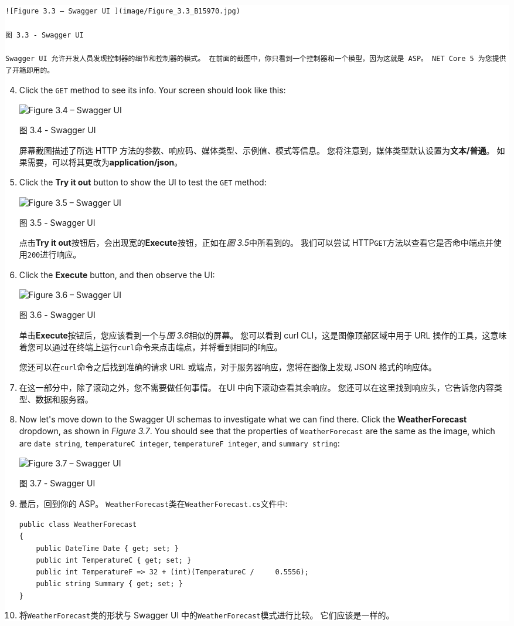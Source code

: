    ![Figure 3.3 – Swagger UI ](image/Figure_3.3_B15970.jpg)

    图 3.3 - Swagger UI

    Swagger UI 允许开发人员发现控制器的细节和控制器的模式。 在前面的截图中，你只看到一个控制器和一个模型，因为这就是 ASP。 NET Core 5 为您提供了开箱即用的。

4.  Click the `GET` method to see its info. Your screen should look like this:

    ![Figure 3.4 – Swagger UI ](image/Figure_3.4_B15970.jpg)

    图 3.4 - Swagger UI

    屏幕截图描述了所选 HTTP 方法的参数、响应码、媒体类型、示例值、模式等信息。 您将注意到，媒体类型默认设置为**文本/普通**。 如果需要，可以将其更改为**application/json**。

5.  Click the **Try it out** button to show the UI to test the `GET` method:

    ![Figure 3.5 – Swagger UI ](image/Figure_3.5_B15970.jpg)

    图 3.5 - Swagger UI

    点击**Try it out**按钮后，会出现宽的**Execute**按钮，正如在*图 3.5*中所看到的。 我们可以尝试 HTTP`GET`方法以查看它是否命中端点并使用`200`进行响应。

6.  Click the **Execute** button, and then observe the UI:

    ![Figure 3.6 – Swagger UI ](image/Figure_3.6_B15970.jpg)

    图 3.6 - Swagger UI

    单击**Execute**按钮后，您应该看到一个与*图 3.6*相似的屏幕。 您可以看到 curl CLI，这是图像顶部区域中用于 URL 操作的工具，这意味着您可以通过在终端上运行`curl`命令来点击端点，并将看到相同的响应。

    您还可以在`curl`命令之后找到准确的请求 URL 或端点，对于服务器响应，您将在图像上发现 JSON 格式的响应体。

7.  在这一部分中，除了滚动之外，您不需要做任何事情。 在UI 中向下滚动查看其余响应。 您还可以在这里找到响应头，它告诉您内容类型、数据和服务器。
8.  Now let's move down to the Swagger UI schemas to investigate what we can find there. Click the **WeatherForecast** dropdown, as shown in *Figure 3.7*. You should see that the properties of `WeatherForecast` are the same as the image, which are `date string`, `temperatureC integer`, `temperatureF integer`, and `summary string`:

    ![Figure 3.7 – Swagger UI ](image/Figure_3.7_B15970.jpg)

    图 3.7 - Swagger UI

9.  最后，回到你的 ASP。 `WeatherForecast`类在`WeatherForecast.cs`文件中:

    ```
    public class WeatherForecast
    {
        public DateTime Date { get; set; }
        public int TemperatureC { get; set; }
        public int TemperatureF => 32 + (int)(TemperatureC /     0.5556);
        public string Summary { get; set; }
    }
    ```

10.  将`WeatherForecast`类的形状与 Swagger UI 中的`WeatherForecast`模式进行比较。 它们应该是一样的。
